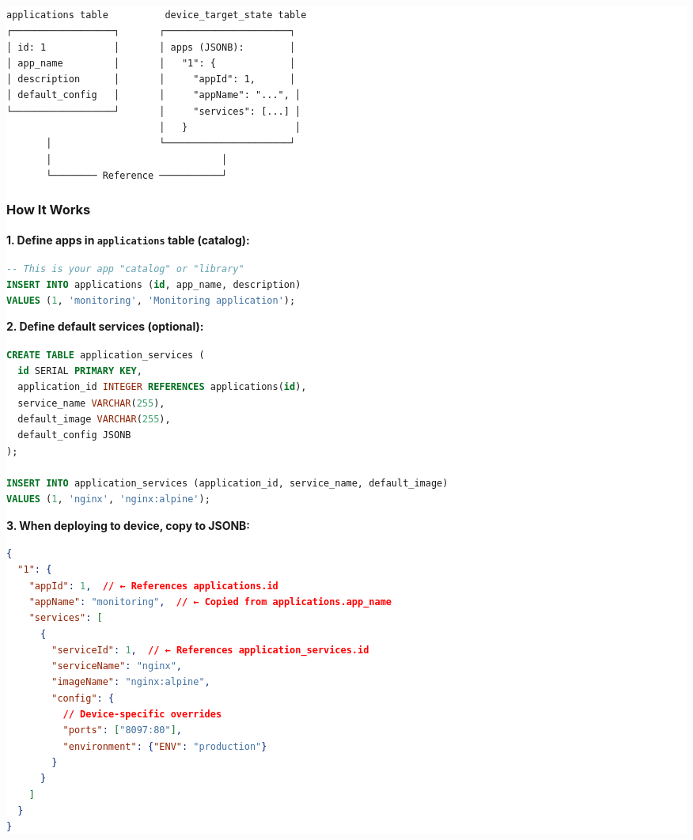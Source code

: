 ```
applications table          device_target_state table
┌──────────────────┐       ┌──────────────────────┐
│ id: 1            │       │ apps (JSONB):        │
│ app_name         │       │   "1": {             │
│ description      │       │     "appId": 1,      │
│ default_config   │       │     "appName": "...", │
└──────────────────┘       │     "services": [...] │
                           │   }                   │
       │                   └──────────────────────┘
       │                              │
       └──────── Reference ───────────┘
```

### How It Works

**1. Define apps in `applications` table (catalog):**
```sql
-- This is your app "catalog" or "library"
INSERT INTO applications (id, app_name, description)
VALUES (1, 'monitoring', 'Monitoring application');
```

**2. Define default services (optional):**
```sql
CREATE TABLE application_services (
  id SERIAL PRIMARY KEY,
  application_id INTEGER REFERENCES applications(id),
  service_name VARCHAR(255),
  default_image VARCHAR(255),
  default_config JSONB
);

INSERT INTO application_services (application_id, service_name, default_image)
VALUES (1, 'nginx', 'nginx:alpine');
```

**3. When deploying to device, copy to JSONB:**
```json
{
  "1": {
    "appId": 1,  // ← References applications.id
    "appName": "monitoring",  // ← Copied from applications.app_name
    "services": [
      {
        "serviceId": 1,  // ← References application_services.id
        "serviceName": "nginx",
        "imageName": "nginx:alpine",
        "config": {
          // Device-specific overrides
          "ports": ["8097:80"],
          "environment": {"ENV": "production"}
        }
      }
    ]
  }
}
```


  [app.id]: {